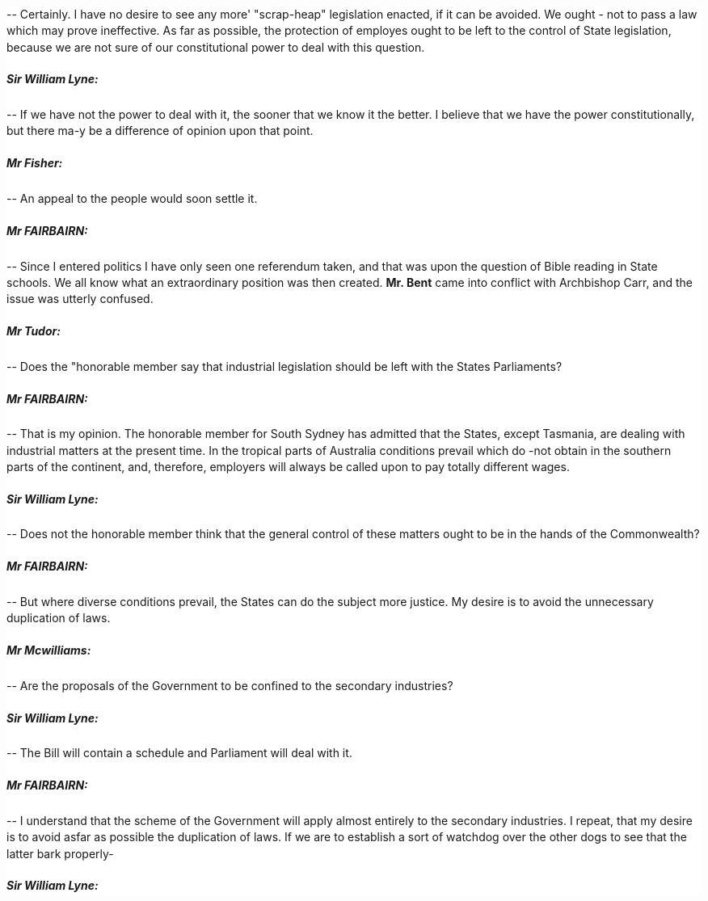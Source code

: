 -- Certainly. I have no desire to see any more' "scrap-heap" legislation enacted, if it can be avoided. We ought - not to pass a law which may prove ineffective. As far as possible, the protection of employes ought to be left to the control of State legislation, because we are not sure of our constitutional power to deal with this question. 

##### Sir William Lyne:

--  If we have not the power to deal with it, the sooner that we know it the better. I believe that we have the power constitutionally, but there ma-y be a difference of opinion upon that point. 

##### Mr Fisher:

--  An appeal to the people would soon settle it. 

##### Mr FAIRBAIRN:

-- Since I entered politics I have only seen one referendum taken, and that was upon the question of Bible reading in State schools. We all know what an extraordinary position was then created.  **Mr. Bent**  came into conflict with Archbishop Carr, and the issue was utterly confused. 

##### Mr Tudor:

--  Does the "honorable member say that industrial legislation should be left with the States Parliaments? 

##### Mr FAIRBAIRN:

-- That is my opinion. The honorable member for South Sydney has admitted that the States, except Tasmania, are dealing with industrial matters at the present time. In the tropical parts of Australia conditions prevail which do -not obtain in the southern parts of the continent, and, therefore, employers will always be called upon to pay totally different wages. 

##### Sir William Lyne:

--  Does not the honorable member think that the general control of these matters ought to be in the hands of the Commonwealth? 

##### Mr FAIRBAIRN:

-- But where diverse conditions prevail, the States can do the subject more justice. My desire is to avoid the unnecessary duplication of laws. 

##### Mr Mcwilliams:

--  Are the proposals of the Government to be confined to the secondary industries? 

##### Sir William Lyne:

--  The Bill will contain a schedule and Parliament will  deal with it. 

##### Mr FAIRBAIRN:

-- I understand that the scheme of the Government will apply almost entirely to the secondary industries.  I repeat, that my desire is to avoid asfar as possible the duplication of laws. If we are to establish a sort of watchdog over the other dogs to see that the latter bark properly- 

##### Sir William Lyne:
